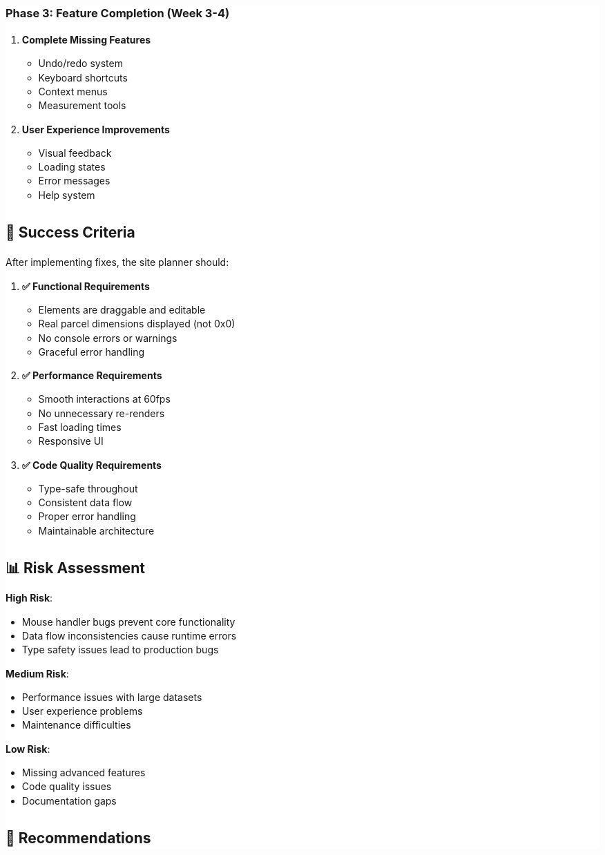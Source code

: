 ### Phase 3: Feature Completion (Week 3-4)

1. **Complete Missing Features**
   - Undo/redo system
   - Keyboard shortcuts
   - Context menus
   - Measurement tools

2. **User Experience Improvements**
   - Visual feedback
   - Loading states
   - Error messages
   - Help system

## 🚀 Success Criteria

After implementing fixes, the site planner should:

1. **✅ Functional Requirements**
   - Elements are draggable and editable
   - Real parcel dimensions displayed (not 0x0)
   - No console errors or warnings
   - Graceful error handling

2. **✅ Performance Requirements**
   - Smooth interactions at 60fps
   - No unnecessary re-renders
   - Fast loading times
   - Responsive UI

3. **✅ Code Quality Requirements**
   - Type-safe throughout
   - Consistent data flow
   - Proper error handling
   - Maintainable architecture

## 📊 Risk Assessment

**High Risk**:
- Mouse handler bugs prevent core functionality
- Data flow inconsistencies cause runtime errors
- Type safety issues lead to production bugs

**Medium Risk**:
- Performance issues with large datasets
- User experience problems
- Maintenance difficulties

**Low Risk**:
- Missing advanced features
- Code quality issues
- Documentation gaps

## 🎯 Recommendations
